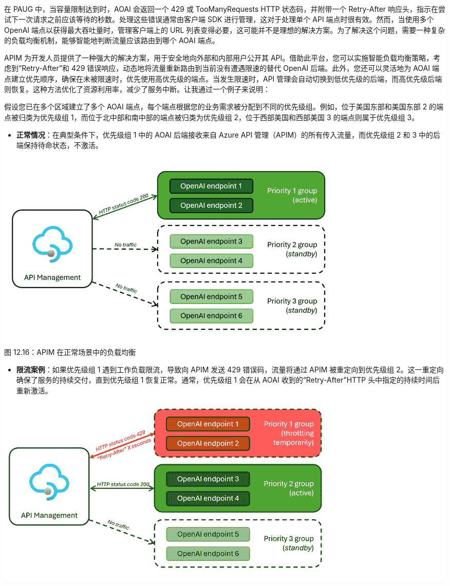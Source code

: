 在 PAUG 中，当容量限制达到时，AOAI 会返回一个 429 或 TooManyRequests HTTP 状态码，并附带一个 Retry-After 响应头，指示在尝试下一次请求之前应该等待的秒数。处理这些错误通常由客户端 SDK 进行管理，这对于处理单个 API 端点时很有效。然而，当使用多个 OpenAI 端点以获得最大吞吐量时，管理客户端上的 URL 列表变得必要，这可能并不是理想的解决方案。为了解决这个问题，需要一种复杂的负载均衡机制，能够智能地判断流量应该路由到哪个 AOAI 端点。

APIM 为开发人员提供了一种强大的解决方案，用于安全地向外部和内部用户公开其 API。借助此平台，您可以实施智能负载均衡策略，考虑到“Retry-After”和 429 错误响应，动态地将流量重新路由到当前没有遭遇限速的替代 OpenAI 后端。此外，您还可以灵活地为 AOAI 端点建立优先顺序，确保在未被限速时，优先使用高优先级的端点。当发生限速时，API 管理会自动切换到低优先级的后端，而高优先级后端则恢复。这种方法优化了资源利用率，减少了服务中断。让我通过一个例子来说明：

假设您已在多个区域建立了多个 AOAI 端点，每个端点根据您的业务需求被分配到不同的优先级组。例如，位于美国东部和美国东部 2 的端点被归类为优先级组 1，而位于北中部和南中部的端点被归类为优先级组 2，位于西部美国和西部美国 3 的端点则属于优先级组 3。

+   **正常情况**：在典型条件下，优先级组 1 中的 AOAI 后端接收来自 Azure API 管理（APIM）的所有传入流量，而优先级组 2 和 3 中的后端保持待命状态，不激活。

![图 12.16：APIM 在正常场景中的负载均衡](img/B21019_12_16.jpg)

图 12.16：APIM 在正常场景中的负载均衡

+   **限流案例**：如果优先级组 1 遇到工作负载限流，导致向 APIM 发送 429 错误码，流量将通过 APIM 被重定向到优先级组 2。这一重定向确保了服务的持续交付，直到优先级组 1 恢复正常。通常，优先级组 1 会在从 AOAI 收到的“Retry-After”HTTP 头中指定的持续时间后重新激活。

![图 12.17: 限流场景中的 APIM 负载均衡](img/B21019_12_17.jpg)
